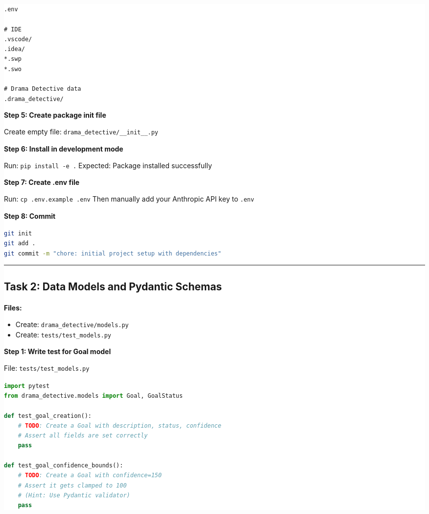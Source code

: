 ```
.env

# IDE
.vscode/
.idea/
*.swp
*.swo

# Drama Detective data
.drama_detective/
```

**Step 5: Create package init file**

Create empty file: `drama_detective/__init__.py`

**Step 6: Install in development mode**

Run: `pip install -e .`
Expected: Package installed successfully

**Step 7: Create .env file**

Run: `cp .env.example .env`
Then manually add your Anthropic API key to `.env`

**Step 8: Commit**

```bash
git init
git add .
git commit -m "chore: initial project setup with dependencies"
```

---

## Task 2: Data Models and Pydantic Schemas

**Files:**
- Create: `drama_detective/models.py`
- Create: `tests/test_models.py`

**Step 1: Write test for Goal model**

File: `tests/test_models.py`

```python
import pytest
from drama_detective.models import Goal, GoalStatus

def test_goal_creation():
    # TODO: Create a Goal with description, status, confidence
    # Assert all fields are set correctly
    pass

def test_goal_confidence_bounds():
    # TODO: Create a Goal with confidence=150
    # Assert it gets clamped to 100
    # (Hint: Use Pydantic validator)
    pass
```
